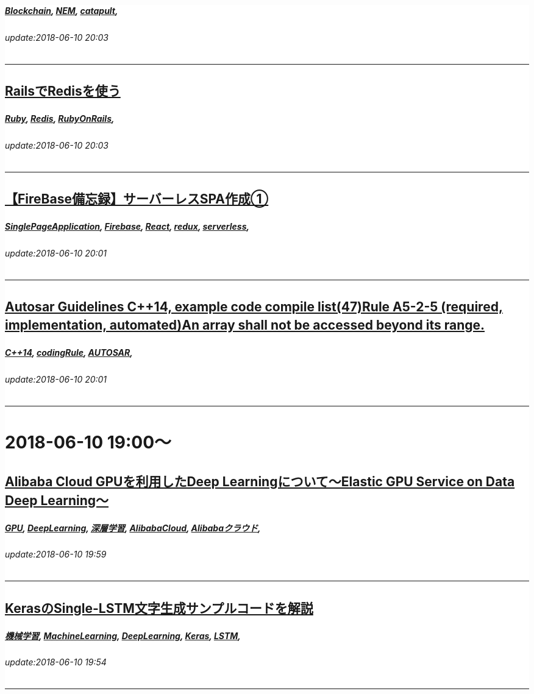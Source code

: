##### [Blockchain](https://qiita.com/tags/Blockchain), [NEM](https://qiita.com/tags/NEM), [catapult](https://qiita.com/tags/catapult), 
###### update:2018-06-10 20:03
---
## [RailsでRedisを使う](https://qiita.com/gestalt/items/3c03626d7a1d0edb9904)
##### [Ruby](https://qiita.com/tags/Ruby), [Redis](https://qiita.com/tags/Redis), [RubyOnRails](https://qiita.com/tags/RubyOnRails), 
###### update:2018-06-10 20:03
---
## [【FireBase備忘録】サーバーレスSPA作成①](https://qiita.com/Kento75/items/af8404c6ac469d8e0be1)
##### [SinglePageApplication](https://qiita.com/tags/SinglePageApplication), [Firebase](https://qiita.com/tags/Firebase), [React](https://qiita.com/tags/React), [redux](https://qiita.com/tags/redux), [serverless](https://qiita.com/tags/serverless), 
###### update:2018-06-10 20:01
---
## [Autosar Guidelines C++14, example code compile list(47)Rule A5-2-5 (required, implementation, automated)An array shall not be accessed beyond its range.](https://qiita.com/kaizen_nagoya/items/0f1a511222ecb44761d1)
##### [C++14](https://qiita.com/tags/C++14), [codingRule](https://qiita.com/tags/codingRule), [AUTOSAR](https://qiita.com/tags/AUTOSAR), 
###### update:2018-06-10 20:01
---




# 2018-06-10 19:00～
## [Alibaba Cloud GPUを利用したDeep Learningについて～Elastic GPU Service on Data Deep Learning～](https://qiita.com/cube8080/items/cb4a972393de6bdcbd07)
##### [GPU](https://qiita.com/tags/GPU), [DeepLearning](https://qiita.com/tags/DeepLearning), [深層学習](https://qiita.com/tags/深層学習), [AlibabaCloud](https://qiita.com/tags/AlibabaCloud), [Alibabaクラウド](https://qiita.com/tags/Alibabaクラウド), 
###### update:2018-06-10 19:59
---
## [KerasのSingle-LSTM文字生成サンプルコードを解説](https://qiita.com/YankeeDeltaBravo225/items/487dbfa1bef02bcfb84c)
##### [機械学習](https://qiita.com/tags/機械学習), [MachineLearning](https://qiita.com/tags/MachineLearning), [DeepLearning](https://qiita.com/tags/DeepLearning), [Keras](https://qiita.com/tags/Keras), [LSTM](https://qiita.com/tags/LSTM), 
###### update:2018-06-10 19:54
---